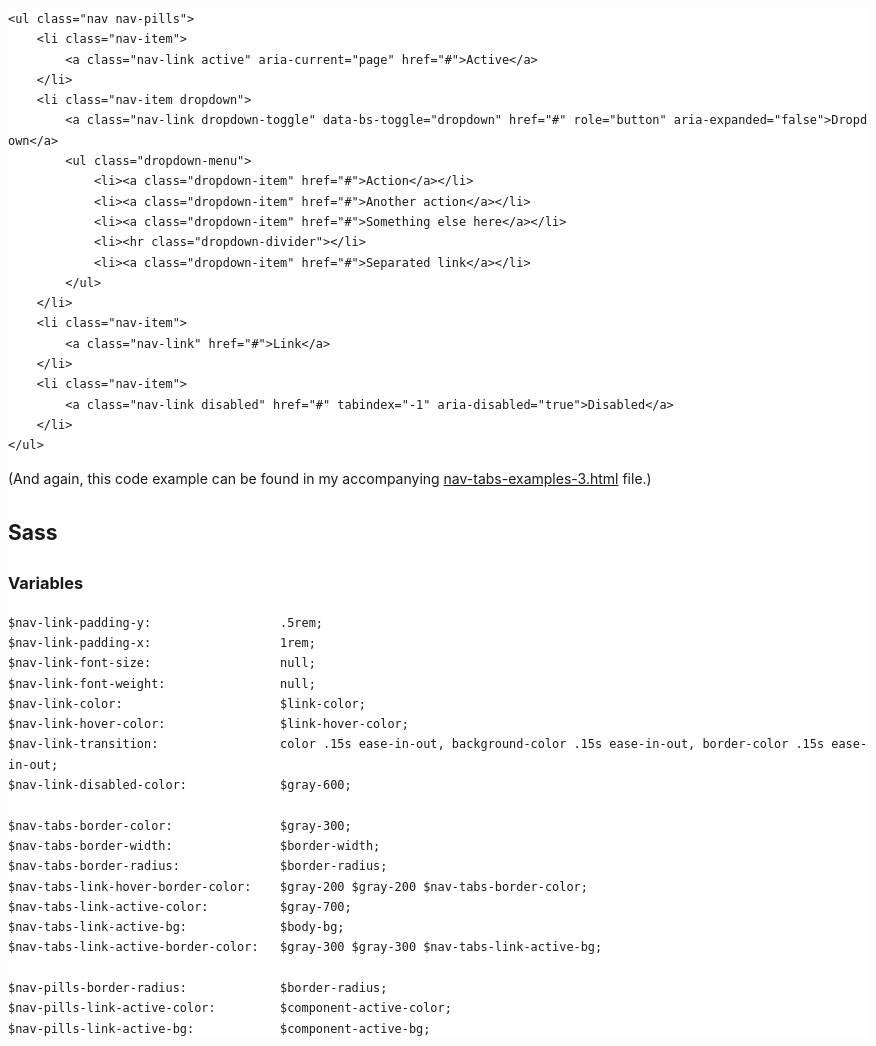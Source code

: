 ```
<ul class="nav nav-pills">
    <li class="nav-item">
        <a class="nav-link active" aria-current="page" href="#">Active</a>
    </li>
    <li class="nav-item dropdown">
        <a class="nav-link dropdown-toggle" data-bs-toggle="dropdown" href="#" role="button" aria-expanded="false">Dropdown</a>
        <ul class="dropdown-menu">
            <li><a class="dropdown-item" href="#">Action</a></li>
            <li><a class="dropdown-item" href="#">Another action</a></li>
            <li><a class="dropdown-item" href="#">Something else here</a></li>
            <li><hr class="dropdown-divider"></li>
            <li><a class="dropdown-item" href="#">Separated link</a></li>
        </ul>
    </li>
    <li class="nav-item">
        <a class="nav-link" href="#">Link</a>
    </li>
    <li class="nav-item">
        <a class="nav-link disabled" href="#" tabindex="-1" aria-disabled="true">Disabled</a>
    </li>
</ul>
```
(And again, this code example can be found in my accompanying [nav-tabs-examples-3.html](https://github.com/AndrewSRea/My_Learning_Port/blob/main/Bootstrap/Components/Navs_and_Tabs/nav-tabs-examples-3.html) file.)

## Sass

### Variables

```
$nav-link-padding-y:                  .5rem;
$nav-link-padding-x:                  1rem;
$nav-link-font-size:                  null;
$nav-link-font-weight:                null;
$nav-link-color:                      $link-color;
$nav-link-hover-color:                $link-hover-color;
$nav-link-transition:                 color .15s ease-in-out, background-color .15s ease-in-out, border-color .15s ease-in-out;
$nav-link-disabled-color:             $gray-600;

$nav-tabs-border-color:               $gray-300;
$nav-tabs-border-width:               $border-width;
$nav-tabs-border-radius:              $border-radius;
$nav-tabs-link-hover-border-color:    $gray-200 $gray-200 $nav-tabs-border-color;
$nav-tabs-link-active-color:          $gray-700;
$nav-tabs-link-active-bg:             $body-bg;
$nav-tabs-link-active-border-color:   $gray-300 $gray-300 $nav-tabs-link-active-bg;

$nav-pills-border-radius:             $border-radius;
$nav-pills-link-active-color:         $component-active-color;
$nav-pills-link-active-bg:            $component-active-bg;
```
